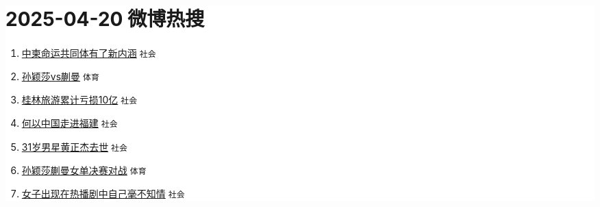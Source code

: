 # 2025-04-20 微博热搜 
1. [中柬命运共同体有了新内涵](https://m.weibo.cn/search?containerid=100103type%3D1%26t%3D10%26q%3D%23%E4%B8%AD%E6%9F%AC%E5%91%BD%E8%BF%90%E5%85%B1%E5%90%8C%E4%BD%93%E6%9C%89%E4%BA%86%E6%96%B0%E5%86%85%E6%B6%B5%23&stream_entry_id=51&isnewpage=1&extparam=seat%3D1%26cate%3D10103%26q%3D%2523%25E4%25B8%25AD%25E6%259F%25AC%25E5%2591%25BD%25E8%25BF%2590%25E5%2585%25B1%25E5%2590%258C%25E4%25BD%2593%25E6%259C%2589%25E4%25BA%2586%25E6%2596%25B0%25E5%2586%2585%25E6%25B6%25B5%2523%26filter_type%3Drealtimehot%26pos%3D0%26c_type%3D51%26stream_entry_id%3D51%26dgr%3D0%26display_time%3D1745151899%26pre_seqid%3D1745151899623045143126) `社会` 

2. [孙颖莎vs蒯曼](https://m.weibo.cn/search?containerid=100103type%3D1%26t%3D10%26q%3D%23%E5%AD%99%E9%A2%96%E8%8E%8Evs%E8%92%AF%E6%9B%BC%23&stream_entry_id=31&isnewpage=1&extparam=seat%3D1%26band_rank%3D1%26filter_type%3Drealtimehot%26c_type%3D31%26flag%3D1%26q%3D%2523%25E5%25AD%2599%25E9%25A2%2596%25E8%258E%258Evs%25E8%2592%25AF%25E6%259B%25BC%2523%26pos%3D0%26realpos%3D1%26stream_entry_id%3D31%26lcate%3D5001%26dgr%3D0%26cate%3D5001%26display_time%3D1745151899%26pre_seqid%3D1745151899623045143126) `体育` 

3. [桂林旅游累计亏损10亿](https://m.weibo.cn/search?containerid=100103type%3D1%26t%3D10%26q%3D%23%E6%A1%82%E6%9E%97%E6%97%85%E6%B8%B8%E7%B4%AF%E8%AE%A1%E4%BA%8F%E6%8D%9F10%E4%BA%BF%23&stream_entry_id=31&isnewpage=1&extparam=seat%3D1%26band_rank%3D2%26filter_type%3Drealtimehot%26c_type%3D31%26flag%3D2%26q%3D%2523%25E6%25A1%2582%25E6%259E%2597%25E6%2597%2585%25E6%25B8%25B8%25E7%25B4%25AF%25E8%25AE%25A1%25E4%25BA%258F%25E6%258D%259F10%25E4%25BA%25BF%2523%26pos%3D1%26realpos%3D2%26stream_entry_id%3D31%26lcate%3D5001%26dgr%3D0%26cate%3D5001%26display_time%3D1745151899%26pre_seqid%3D1745151899623045143126) `社会` 

4. [何以中国走进福建](https://m.weibo.cn/search?containerid=100103type%3D1%26t%3D10%26q%3D%23%E4%BD%95%E4%BB%A5%E4%B8%AD%E5%9B%BD%E8%B5%B0%E8%BF%9B%E7%A6%8F%E5%BB%BA%23&stream_entry_id=31&isnewpage=1&extparam=seat%3D1%26band_rank%3D3%26filter_type%3Drealtimehot%26c_type%3D31%26flag%3D0%26q%3D%2523%25E4%25BD%2595%25E4%25BB%25A5%25E4%25B8%25AD%25E5%259B%25BD%25E8%25B5%25B0%25E8%25BF%259B%25E7%25A6%258F%25E5%25BB%25BA%2523%26pos%3D2%26realpos%3D3%26stream_entry_id%3D31%26lcate%3D5001%26dgr%3D0%26cate%3D5001%26display_time%3D1745151899%26pre_seqid%3D1745151899623045143126) `社会` 

5. [31岁男星黄正杰去世](https://m.weibo.cn/search?containerid=100103type%3D1%26t%3D10%26q%3D%2331%E5%B2%81%E7%94%B7%E6%98%9F%E9%BB%84%E6%AD%A3%E6%9D%B0%E5%8E%BB%E4%B8%96%23&stream_entry_id=31&isnewpage=1&extparam=seat%3D1%26band_rank%3D4%26filter_type%3Drealtimehot%26c_type%3D31%26flag%3D1%26q%3D%252331%25E5%25B2%2581%25E7%2594%25B7%25E6%2598%259F%25E9%25BB%2584%25E6%25AD%25A3%25E6%259D%25B0%25E5%258E%25BB%25E4%25B8%2596%2523%26pos%3D3%26realpos%3D4%26stream_entry_id%3D31%26lcate%3D5001%26dgr%3D0%26cate%3D5001%26display_time%3D1745151899%26pre_seqid%3D1745151899623045143126) `社会` 

6. [孙颖莎蒯曼女单决赛对战](https://m.weibo.cn/search?containerid=100103type%3D1%26t%3D10%26q%3D%23%E5%AD%99%E9%A2%96%E8%8E%8E%E8%92%AF%E6%9B%BC%E5%A5%B3%E5%8D%95%E5%86%B3%E8%B5%9B%E5%AF%B9%E6%88%98%23&stream_entry_id=31&isnewpage=1&extparam=seat%3D1%26band_rank%3D5%26filter_type%3Drealtimehot%26c_type%3D31%26flag%3D1%26q%3D%2523%25E5%25AD%2599%25E9%25A2%2596%25E8%258E%258E%25E8%2592%25AF%25E6%259B%25BC%25E5%25A5%25B3%25E5%258D%2595%25E5%2586%25B3%25E8%25B5%259B%25E5%25AF%25B9%25E6%2588%2598%2523%26pos%3D4%26realpos%3D5%26stream_entry_id%3D31%26lcate%3D5001%26dgr%3D0%26cate%3D5001%26display_time%3D1745151899%26pre_seqid%3D1745151899623045143126) `体育` 

7. [女子出现在热播剧中自己毫不知情](https://m.weibo.cn/search?containerid=100103type%3D1%26t%3D10%26q%3D%23%E5%A5%B3%E5%AD%90%E5%87%BA%E7%8E%B0%E5%9C%A8%E7%83%AD%E6%92%AD%E5%89%A7%E4%B8%AD%E8%87%AA%E5%B7%B1%E6%AF%AB%E4%B8%8D%E7%9F%A5%E6%83%85%23&stream_entry_id=31&isnewpage=1&extparam=seat%3D1%26band_rank%3D6%26filter_type%3Drealtimehot%26c_type%3D31%26flag%3D1%26q%3D%2523%25E5%25A5%25B3%25E5%25AD%2590%25E5%2587%25BA%25E7%258E%25B0%25E5%259C%25A8%25E7%2583%25AD%25E6%2592%25AD%25E5%2589%25A7%25E4%25B8%25AD%25E8%2587%25AA%25E5%25B7%25B1%25E6%25AF%25AB%25E4%25B8%258D%25E7%259F%25A5%25E6%2583%2585%2523%26pos%3D5%26realpos%3D6%26stream_entry_id%3D31%26lcate%3D5001%26dgr%3D0%26cate%3D5001%26display_time%3D1745151899%26pre_seqid%3D1745151899623045143126) `社会` 
